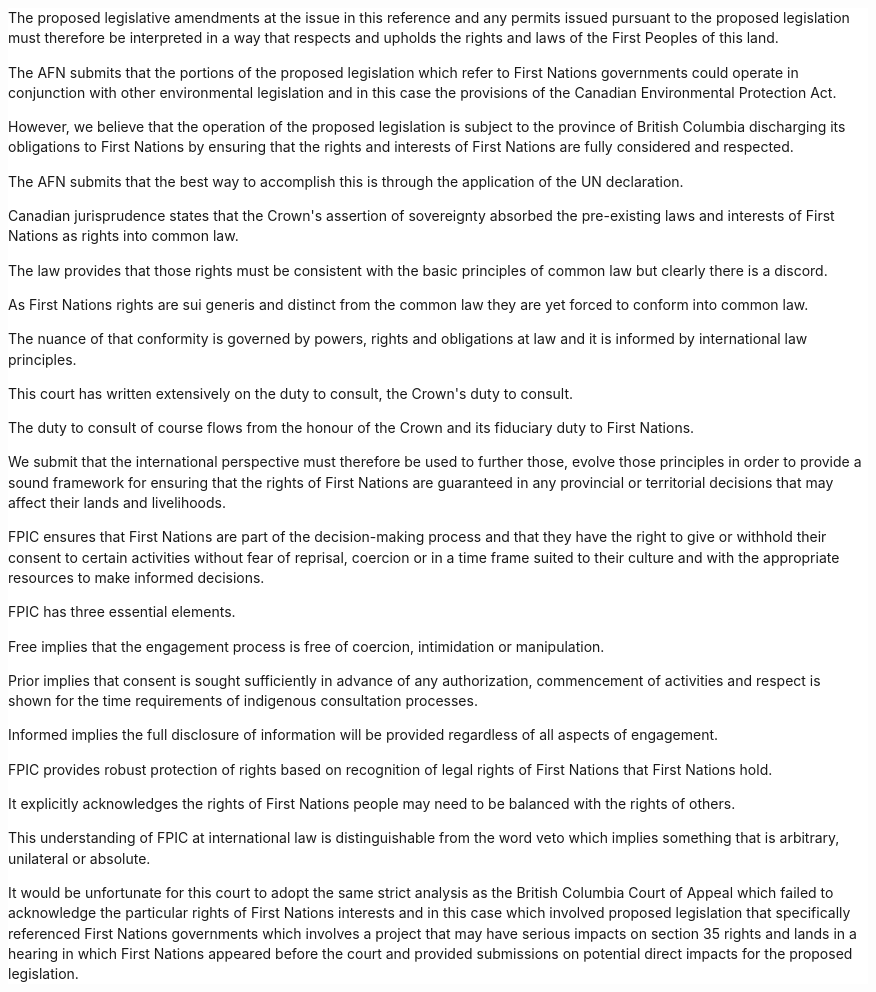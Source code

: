 The proposed legislative amendments at the issue in this reference and any permits issued pursuant to the proposed legislation must therefore be interpreted in a way that respects and upholds the rights and laws of the First Peoples of this land.

The AFN submits that the portions of the proposed legislation which refer to First Nations governments could operate in conjunction with other environmental legislation and in this case the provisions of the Canadian Environmental Protection Act.

However, we believe that the operation of the proposed legislation is subject to the province of British Columbia discharging its obligations to First Nations by ensuring that the rights and interests of First Nations are fully considered and respected.

The AFN submits that the best way to accomplish this is through the application of the UN declaration.

Canadian jurisprudence states that the Crown's assertion of sovereignty absorbed the pre-existing laws and interests of First Nations as rights into common law.

The law provides that those rights must be consistent with the basic principles of common law but clearly there is a discord.

As First Nations rights are sui generis and distinct from the common law they are yet forced to conform into common law.

The nuance of that conformity is governed by powers, rights and obligations at law and it is informed by international law principles.

This court has written extensively on the duty to consult, the Crown's duty to consult.

The duty to consult of course flows from the honour of the Crown and its fiduciary duty to First Nations.

We submit that the international perspective must therefore be used to further those, evolve those principles in order to provide a sound framework for ensuring that the rights of First Nations are guaranteed in any provincial or territorial decisions that may affect their lands and livelihoods.

FPIC ensures that First Nations are part of the decision-making process and that they have the right to give or withhold their consent to certain activities without fear of reprisal, coercion or in a time frame suited to their culture and with the appropriate resources to make informed decisions.

FPIC has three essential elements.

Free implies that the engagement process is free of coercion, intimidation or manipulation.

Prior implies that consent is sought sufficiently in advance of any authorization, commencement of activities and respect is shown for the time requirements of indigenous consultation processes.

Informed implies the full disclosure of information will be provided regardless of all aspects of engagement.

FPIC provides robust protection of rights based on recognition of legal rights of First Nations that First Nations hold.

It explicitly acknowledges the rights of First Nations people may need to be balanced with the rights of others.

This understanding of FPIC at international law is distinguishable from the word veto which implies something that is arbitrary, unilateral or absolute.

It would be unfortunate for this court to adopt the same strict analysis as the British Columbia Court of Appeal which failed to acknowledge the particular rights of First Nations interests and in this case which involved proposed legislation that specifically referenced First Nations governments which involves a project that may have serious impacts on section 35 rights and lands in a hearing in which First Nations appeared before the court and provided submissions on potential direct impacts for the proposed legislation.
